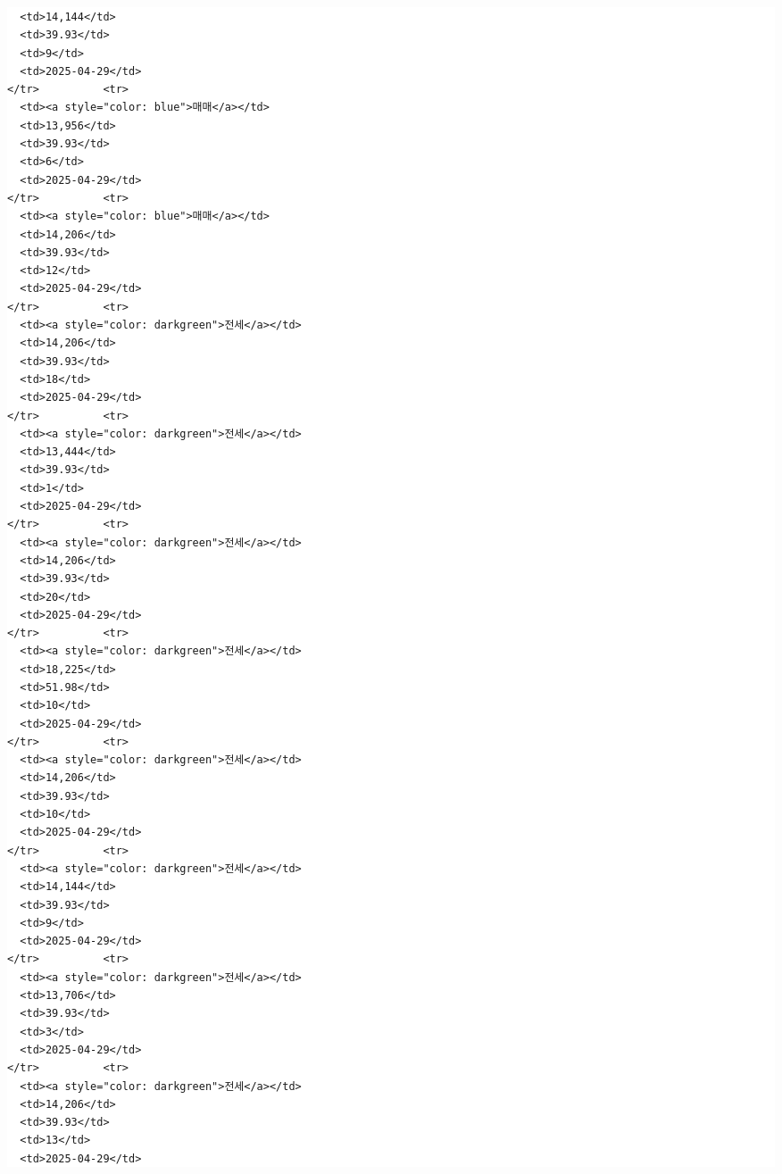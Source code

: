       <td>14,144</td>
      <td>39.93</td>
      <td>9</td>
      <td>2025-04-29</td>
    </tr>          <tr>
      <td><a style="color: blue">매매</a></td>
      <td>13,956</td>
      <td>39.93</td>
      <td>6</td>
      <td>2025-04-29</td>
    </tr>          <tr>
      <td><a style="color: blue">매매</a></td>
      <td>14,206</td>
      <td>39.93</td>
      <td>12</td>
      <td>2025-04-29</td>
    </tr>          <tr>
      <td><a style="color: darkgreen">전세</a></td>
      <td>14,206</td>
      <td>39.93</td>
      <td>18</td>
      <td>2025-04-29</td>
    </tr>          <tr>
      <td><a style="color: darkgreen">전세</a></td>
      <td>13,444</td>
      <td>39.93</td>
      <td>1</td>
      <td>2025-04-29</td>
    </tr>          <tr>
      <td><a style="color: darkgreen">전세</a></td>
      <td>14,206</td>
      <td>39.93</td>
      <td>20</td>
      <td>2025-04-29</td>
    </tr>          <tr>
      <td><a style="color: darkgreen">전세</a></td>
      <td>18,225</td>
      <td>51.98</td>
      <td>10</td>
      <td>2025-04-29</td>
    </tr>          <tr>
      <td><a style="color: darkgreen">전세</a></td>
      <td>14,206</td>
      <td>39.93</td>
      <td>10</td>
      <td>2025-04-29</td>
    </tr>          <tr>
      <td><a style="color: darkgreen">전세</a></td>
      <td>14,144</td>
      <td>39.93</td>
      <td>9</td>
      <td>2025-04-29</td>
    </tr>          <tr>
      <td><a style="color: darkgreen">전세</a></td>
      <td>13,706</td>
      <td>39.93</td>
      <td>3</td>
      <td>2025-04-29</td>
    </tr>          <tr>
      <td><a style="color: darkgreen">전세</a></td>
      <td>14,206</td>
      <td>39.93</td>
      <td>13</td>
      <td>2025-04-29</td>